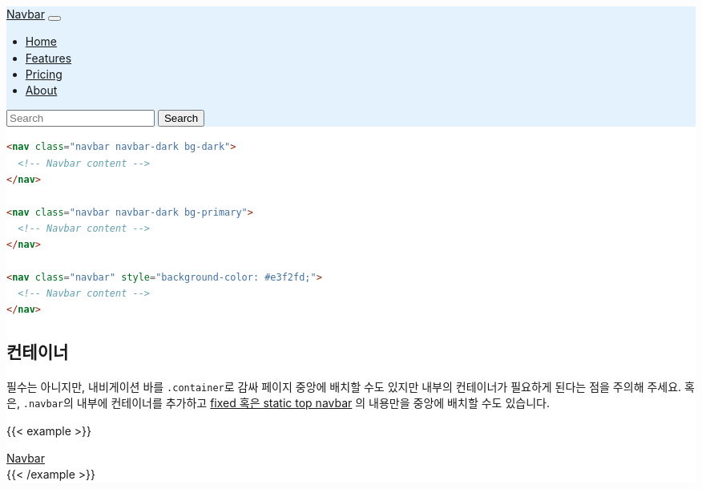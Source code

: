   <nav class="navbar navbar-expand-lg" style="background-color: #e3f2fd;">
    <div class="container-fluid">
      <a class="navbar-brand" href="#">Navbar</a>
      <button class="navbar-toggler" type="button" data-bs-toggle="collapse" data-bs-target="#navbarColor03" aria-controls="navbarColor03" aria-expanded="false" aria-label="Toggle navigation">
        <span class="navbar-toggler-icon"></span>
      </button>
      <div class="collapse navbar-collapse" id="navbarColor03">
        <ul class="navbar-nav me-auto mb-2 mb-lg-0">
          <li class="nav-item">
            <a class="nav-link active" aria-current="page" href="#">Home</a>
          </li>
          <li class="nav-item">
            <a class="nav-link" href="#">Features</a>
          </li>
          <li class="nav-item">
            <a class="nav-link" href="#">Pricing</a>
          </li>
          <li class="nav-item">
            <a class="nav-link" href="#">About</a>
          </li>
        </ul>
        <form class="d-flex" role="search">
          <input class="form-control me-2" type="search" placeholder="Search" aria-label="Search">
          <button class="btn btn-outline-primary" type="submit">Search</button>
        </form>
      </div>
    </div>
  </nav>
</div>

```html
<nav class="navbar navbar-dark bg-dark">
  <!-- Navbar content -->
</nav>

<nav class="navbar navbar-dark bg-primary">
  <!-- Navbar content -->
</nav>

<nav class="navbar" style="background-color: #e3f2fd;">
  <!-- Navbar content -->
</nav>
```

## 컨테이너

필수는 아니지만, 내비게이션 바를 `.container`로 감싸 페이지 중앙에 배치할 수도 있지만 내부의 컨테이너가 필요하게 된다는 점을 주의해 주세요. 혹은, `.navbar`의 내부에 컨테이너를 추가하고 [fixed 혹은 static top navbar](#placement) 의 내용만을 중앙에 배치할 수도 있습니다.

{{< example >}}
<div class="container">
  <nav class="navbar navbar-expand-lg bg-light">
    <div class="container-fluid">
      <a class="navbar-brand" href="#">Navbar</a>
    </div>
  </nav>
</div>
{{< /example >}}
